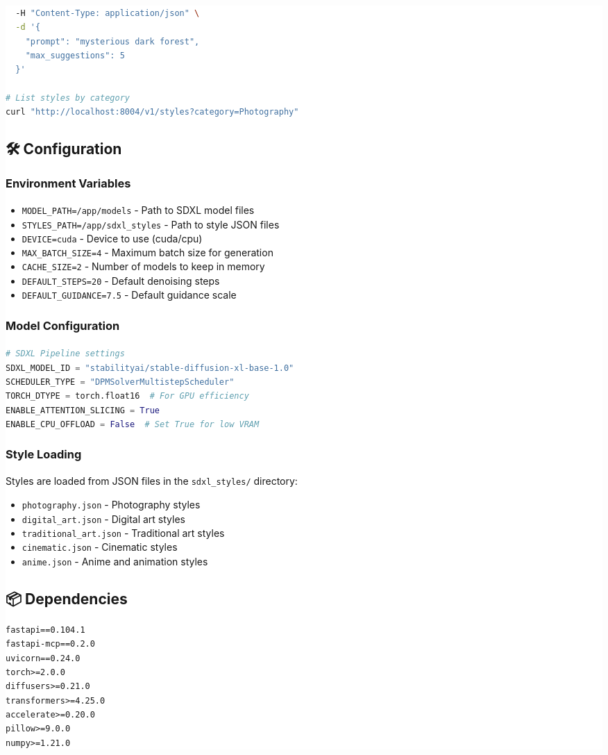 ```bash
  -H "Content-Type: application/json" \
  -d '{
    "prompt": "mysterious dark forest",
    "max_suggestions": 5
  }'

# List styles by category
curl "http://localhost:8004/v1/styles?category=Photography"
```

## 🛠️ Configuration

### Environment Variables
- `MODEL_PATH=/app/models` - Path to SDXL model files
- `STYLES_PATH=/app/sdxl_styles` - Path to style JSON files
- `DEVICE=cuda` - Device to use (cuda/cpu)
- `MAX_BATCH_SIZE=4` - Maximum batch size for generation
- `CACHE_SIZE=2` - Number of models to keep in memory
- `DEFAULT_STEPS=20` - Default denoising steps
- `DEFAULT_GUIDANCE=7.5` - Default guidance scale

### Model Configuration
```python
# SDXL Pipeline settings
SDXL_MODEL_ID = "stabilityai/stable-diffusion-xl-base-1.0"
SCHEDULER_TYPE = "DPMSolverMultistepScheduler"
TORCH_DTYPE = torch.float16  # For GPU efficiency
ENABLE_ATTENTION_SLICING = True
ENABLE_CPU_OFFLOAD = False  # Set True for low VRAM
```

### Style Loading
Styles are loaded from JSON files in the `sdxl_styles/` directory:
- `photography.json` - Photography styles
- `digital_art.json` - Digital art styles
- `traditional_art.json` - Traditional art styles
- `cinematic.json` - Cinematic styles
- `anime.json` - Anime and animation styles

## 📦 Dependencies

```txt
fastapi==0.104.1
fastapi-mcp==0.2.0
uvicorn==0.24.0
torch>=2.0.0
diffusers>=0.21.0
transformers>=4.25.0
accelerate>=0.20.0
pillow>=9.0.0
numpy>=1.21.0
```
